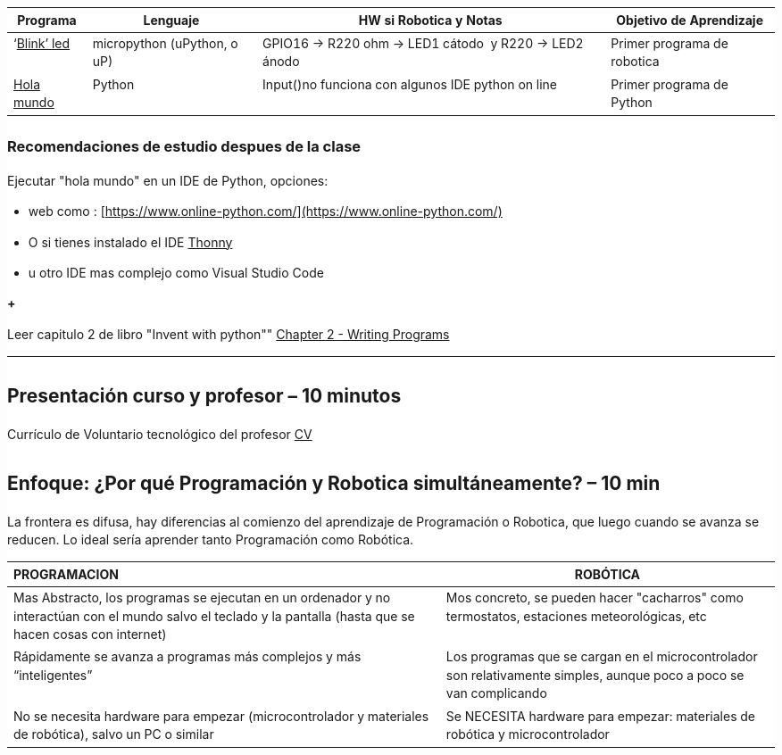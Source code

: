 | Programa                                   | Lenguaje                    | HW si Robotica y Notas                                  | Objetivo de Aprendizaje     |
| ------------------------------------------ | --------------------------- | ------------------------------------------------------- | --------------------------- |
| ‘[Blink’ led](./R_2425CL0_Exblink_v1_2.py) | micropython (uPython, o uP) | GPIO16 -> R220 ohm -> LED1 cátodo  y R220 -> LED2 ánodo | Primer programa de robotica |
| [Hola mundo](./P_2425CL0_hola.py)          | Python                      | Input()no funciona con algunos IDE python on line       | Primer programa de Python   |

### Recomendaciones de estudio despues de la clase

Ejecutar "hola mundo" en un IDE de Python, opciones:

- web como : [https://www.online-python.com/](https://www.online-python.com/)

- O si tienes instalado el IDE [Thonny ](https://thonny.org/)

- u otro IDE mas complejo como Visual Studio Code

**+**

Leer capitulo 2 de libro "Invent with python"" [Chapter 2 - Writing Programs](https://inventwithpython.com/invent4thed/chapter2.html)

---

## Presentación curso y profesor – 10 minutos

Currículo de Voluntario tecnológico del profesor [CV](./doc/CV_JCSP_Voluntario_20240906.pdf)

## Enfoque: ¿Por qué Programación y Robotica simultáneamente? – 10 min

La frontera es difusa, hay diferencias al comienzo del aprendizaje de Programación o
Robotica, que luego cuando se avanza se reducen. Lo ideal sería aprender tanto
Programación como Robótica.

| PROGRAMACION                                                                                                                                                  | ROBÓTICA                                                                                                            |
|:------------------------------------------------------------------------------------------------------------------------------------------------------------- | ------------------------------------------------------------------------------------------------------------------- |
| Mas Abstracto, los programas se ejecutan en un ordenador y no interactúan con el mundo salvo el teclado y la pantalla (hasta que se hacen cosas con internet) | Mos concreto, se pueden hacer "cacharros" como termostatos, estaciones meteorológicas, etc                          |
| Rápidamente se avanza a programas más complejos y más “inteligentes”                                                                                          | Los programas que se cargan en el microcontrolador son relativamente simples, aunque poco a poco se van complicando |
| No se necesita hardware para empezar (microcontrolador y materiales de robótica), salvo un PC o similar                                                       | Se NECESITA hardware para empezar: materiales de robótica y microcontrolador                                        |
